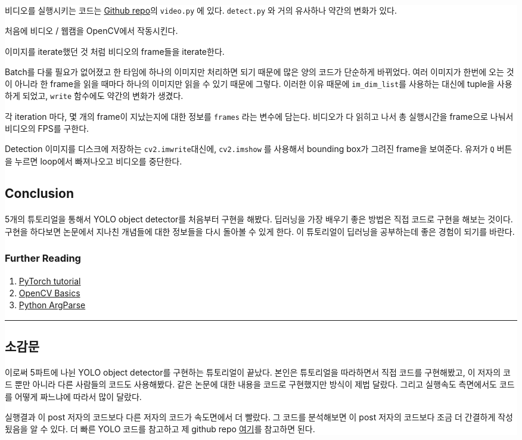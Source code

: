 비디오를 실행시키는 코드는 [Github repo](https://github.com/ayooshkathuria/YOLO_v3_tutorial_from_scratch)의 `video.py` 에 있다. `detect.py` 와 거의 유사하나 약간의 변화가 있다. 

처음에 비디오 / 웹캠을 OpenCV에서 작동시킨다. 

<script src="https://gist.github.com/dojinkimm/c8776e4646534176654d2b6ea2627811.js"></script>

이미지를 iterate했던 것 처럼 비디오의 frame들을 iterate한다. 

Batch를 다룰 필요가 없어졌고 한 타임에 하나의 이미지만 처리하면 되기 때문에 많은 양의 코드가 단순하게 바뀌었다. 여러 이미지가 한번에 오는 것이 아니라 한 frame을 읽을 때마다 하나의 이미지만 읽을 수 있기 때문에 그렇다. 이러한 이유 때문에 `im_dim_list`를 사용하는 대신에 tuple을 사용하게 되었고, `write` 함수에도 약간의 변화가 생겼다.

각 iteration 마다, 몇 개의 frame이 지났는지에 대한 정보를 `frames` 라는 변수에 담는다. 비디오가 다 읽히고 나서 총 실행시간을 frame으로 나눠서 비디오의 FPS를 구한다. 

Detection 이미지를 디스크에 저장하는 `cv2.imwrite`대신에, `cv2.imshow` 를 사용해서 bounding box가 그려진 frame을 보여준다. 유저가 `Q` 버튼을 누르면 loop에서 빠져나오고 비디오를 중단한다. 

<script src="https://gist.github.com/dojinkimm/08c37d7a915d8e917d4a313029107df6.js"></script>

## **Conclusion**

5개의 튜토리얼을 통해서 YOLO object detector를 처음부터 구현을 해봤다. 딥러닝을 가장 배우기 좋은 방법은 직접 코드로 구현을 해보는 것이다. 구현을 하다보면 논문에서 지나친 개념들에 대한 정보들을 다시 돌아볼 수 있게 한다. 이 튜토리얼이 딥러닝을 공부하는데 좋은 경험이 되기를 바란다. 

### **Further Reading**

1. [PyTorch tutorial](http://pytorch.org/tutorials/beginner/deep_learning_60min_blitz.html)
2. [OpenCV Basics](https://pythonprogramming.net/loading-images-python-opencv-tutorial/)
3. [Python ArgParse](https://blog.paperspace.com/how-to-implement-a-yolo-v3-object-detector-from-scratch-in-pytorch-part-5/www.pythonforbeginners.com/argparse/argparse-tutorial)

---

## 소감문

이로써 5파트에 나뉜 YOLO object detector를 구현하는 튜토리얼이 끝났다. 본인은 튜토리얼을 따라하면서 직접 코드를 구현해봤고, 이 저자의 코드 뿐만 아니라 다른 사람들의 코드도 사용해봤다. 같은 논문에 대한 내용을 코드로 구현했지만 방식이 제법 달랐다. 그리고 실행속도 측면에서도 코드를 어떻게 짜느냐에 따라서 많이 달랐다.

실행결과 이 post 저자의 코드보다 다른 저자의 코드가 속도면에서 더 빨랐다. 그 코드를 분석해보면 이 post 저자의 코드보다 조금 더 간결하게 작성됬음을 알 수 있다. 더 빠른 YOLO 코드를 참고하고 제 github repo [여기](https://github.com/dojinkimm/Object_Detection_Video_DNN_Tensorflow_Pytorch)를 참고하면 된다.
